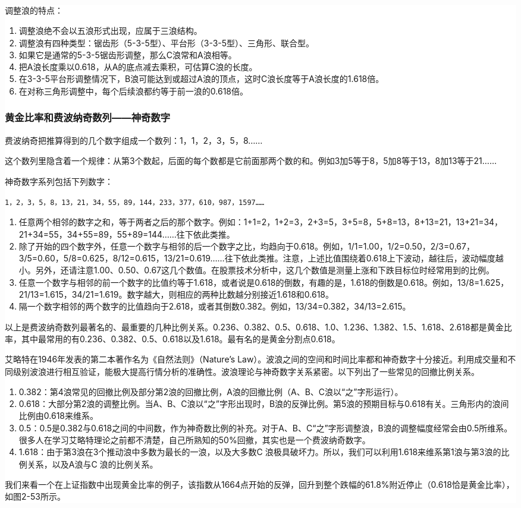 调整浪的特点：

1. 调整浪绝不会以五浪形式出现，应属于三浪结构。
2. 调整浪有四种类型：锯齿形（5-3-5型）、平台形（3-3-5型）、三角形、联合型。
3. 如果它是通常的5-3-5锯齿形调整，那么C浪常和A浪相等。
4. 把A浪长度乘以0.618，从A的底点减去乘积，可估算C浪的长度。
5. 在3-3-5平台形调整情况下，B浪可能达到或超过A浪的顶点，这时C浪长度等于A浪长度的1.618倍。
6. 在对称三角形调整中，每个后续浪都约等于前一浪的0.618倍。

### 黄金比率和费波纳奇数列——神奇数字
费波纳奇把推算得到的几个数字组成一个数列：1，1，2，3，5，8……

这个数列里隐含着一个规律：从第3个数起，后面的每个数都是它前面那两个数的和。例如3加5等于8，5加8等于13，8加13等于21……

神奇数字系列包括下列数字：

    1，2，3，5，8，13，21，34，55，89，144，233，377，610，987，1597……



1. 任意两个相邻的数字之和，等于两者之后的那个数字。例如：1+1=2，1+2=3，2+3=5，3+5=8，5+8=13，8+13=21，13+21=34，21+34=55，34+55=89，55+89=144……往下依此类推。
2. 除了开始的四个数字外，任意一个数字与相邻的后一个数字之比，均趋向于0.618。例如，1/1=1.00，1/2=0.50，2/3=0.67，3/5=0.60，5/8=0.625，8/12=0.615，13/21=0.619……往下依此类推。注意，上述比值围绕着0.618上下波动，越往后，波动幅度越小。另外，还请注意1.00、0.50、0.67这几个数值。在股票技术分析中，这几个数值是测量上涨和下跌目标位时经常用到的比例。
3. 任意一个数字与相邻的前一个数字的比值约等于1.618，或者说是0.618的倒数，有趣的是，1.618的倒数是0.618。例如，13/8=1.625，21/13=1.615，34/21=1.619。数字越大，则相应的两种比数越分别接近1.618和0.618。
4. 隔一个数字相邻的两个数字的比值趋向于2.618，或者其倒数0.382。例如，13/34=0.382，34/13=2.615。

以上是费波纳奇数列最著名的、最重要的几种比例关系。0.236、0.382、0.5、0.618、1.0、1.236、1.382、1.5、1.618、2.618都是黄金比率，其中最常用的有0.236、0.382、0.5、0.618以及1.618。最有名的是黄金分割点0.618。

艾略特在1946年发表的第二本著作名为《自然法则》（Nature’s Law）。波浪之间的空间和时间比率都和神奇数字十分接近。利用成交量和不同级别波浪进行相互验证，能极大提高行情分析的准确性。波浪理论与神奇数字关系紧密。以下列出了一些常见的回撤比例关系。

1. 0.382：第4浪常见的回撤比例及部分第2浪的回撤比例，A浪的回撤比例（A、B、C浪以“之”字形运行）。
2. 0.618：大部分第2浪的调整比例。当A、B、C浪以“之”字形出现时，B浪的反弹比例。第5浪的预期目标与0.618有关。三角形内的浪间比例由0.618来维系。
3. 0.5：0.5是0.382与0.618之间的中间数，作为神奇数比例的补充。对于A、B、C“之”字形调整浪，B浪的调整幅度经常会由0.5所维系。很多人在学习艾略特理论之前都不清楚，自己所熟知的50%回撤，其实也是一个费波纳奇数字。
4. 1.618：由于第3浪在3个推动浪中多数为最长的一浪，以及大多数C 浪极具破坏力。所以，我们可以利用1.618来维系第1浪与第3浪的比例关系，以及A浪与C 浪的比例关系。

我们来看一个在上证指数中出现黄金比率的例子，该指数从1664点开始的反弹，回升到整个跌幅的61.8%附近停止（0.618恰是黄金比率），如图2-53所示。
